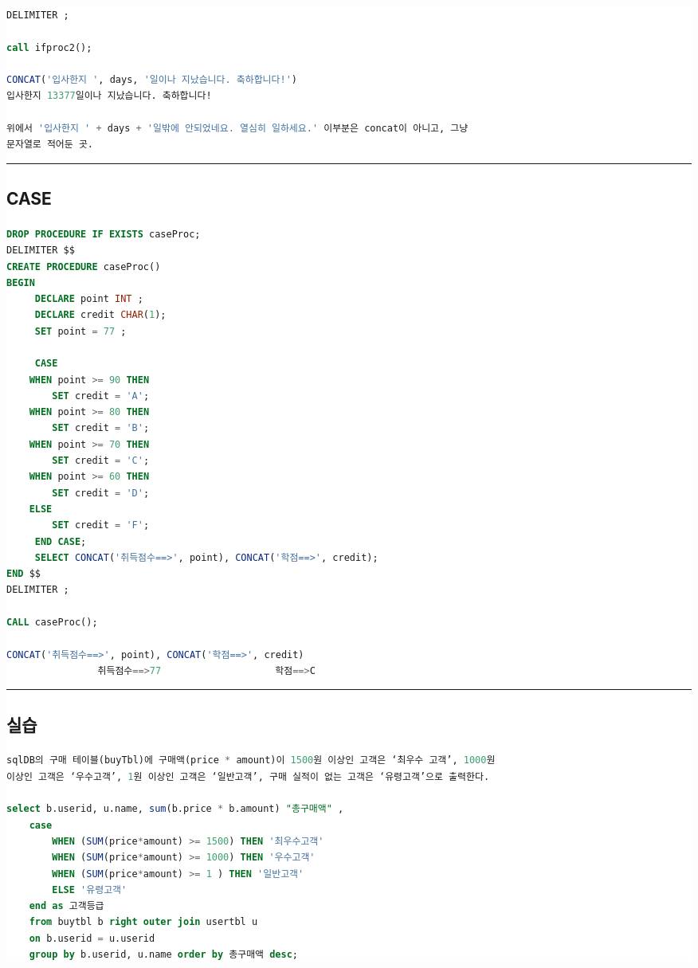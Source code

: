 ```sql
DELIMITER ;

call ifproc2();

CONCAT('입사한지 ', days, '일이나 지났습니다. 축하합니다!')
입사한지 13377일이나 지났습니다. 축하합니다!

위에서 '입사한지 ' + days + '일밖에 안되었네요. 열심히 일하세요.' 이부분은 concat이 아니고, 그냥
문자열로 적어둔 곳.
```

---

## CASE

```sql
DROP PROCEDURE IF EXISTS caseProc; 
DELIMITER $$
CREATE PROCEDURE caseProc()
BEGIN
	 DECLARE point INT ;
	 DECLARE credit CHAR(1);
	 SET point = 77 ;
 
	 CASE 
	WHEN point >= 90 THEN
		SET credit = 'A';
	WHEN point >= 80 THEN
		SET credit = 'B';
	WHEN point >= 70 THEN
		SET credit = 'C';
	WHEN point >= 60 THEN
		SET credit = 'D';
	ELSE
		SET credit = 'F';
	 END CASE;
	 SELECT CONCAT('취득점수==>', point), CONCAT('학점==>', credit);
END $$
DELIMITER ;

CALL caseProc();

CONCAT('취득점수==>', point), CONCAT('학점==>', credit)
				취득점수==>77	                 학점==>C
```

---

## 실습

```sql
sqlDB의 구매 테이블(buyTbl)에 구매액(price * amount)이 1500원 이상인 고객은 ‘최우수 고객’, 1000원 
이상인 고객은 ‘우수고객’, 1원 이상인 고객은 ‘일반고객’, 구매 실적이 없는 고객은 ‘유령고객’으로 출력한다.

select b.userid, u.name, sum(b.price * b.amount) "총구매액" ,
	case
		WHEN (SUM(price*amount) >= 1500) THEN '최우수고객'
		WHEN (SUM(price*amount) >= 1000) THEN '우수고객'
		WHEN (SUM(price*amount) >= 1 ) THEN '일반고객'
		ELSE '유령고객'
	end as 고객등급
	from buytbl b right outer join usertbl u
	on b.userid = u.userid
	group by b.userid, u.name order by 총구매액 desc;
```
